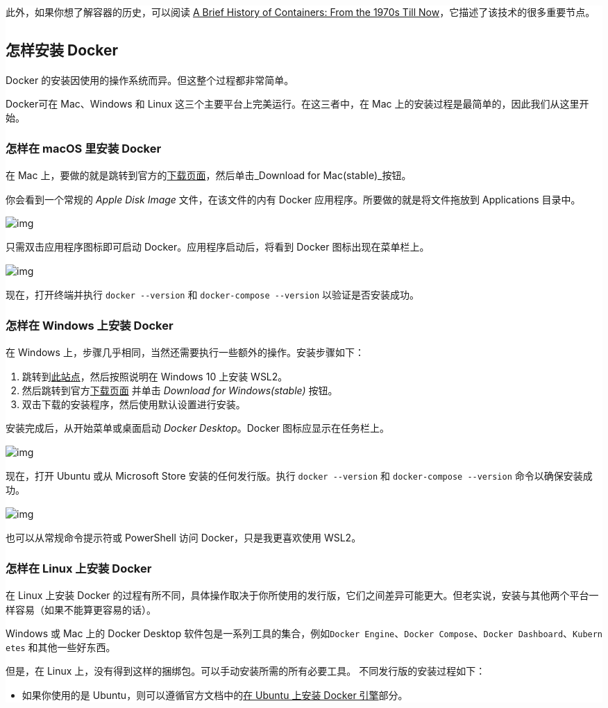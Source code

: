 此外，如果你想了解容器的历史，可以阅读 [A Brief History of Containers: From the 1970s Till Now](https://blog.aquasec.com/a-brief-history-of-containers-from-1970s-chroot-to-docker-2016)，它描述了该技术的很多重要节点。

## 怎样安装 Docker

Docker 的安装因使用的操作系统而异。但这整个过程都非常简单。

Docker可在 Mac、Windows 和 Linux 这三个主要平台上完美运行。在这三者中，在 Mac 上的安装过程是最简单的，因此我们从这里开始。

### 怎样在 macOS 里安装 Docker

在 Mac 上，要做的就是跳转到官方的[下载页面](https://www.docker.com/products/docker-desktop)，然后单击_Download for Mac(stable)_按钮。

你会看到一个常规的 *Apple Disk Image* 文件，在该文件的内有 Docker 应用程序。所要做的就是将文件拖放到 Applications 目录中。

![img](https://www.freecodecamp.org/news/content/images/2021/01/drag-docker-in-applications-directory.png)

只需双击应用程序图标即可启动 Docker。应用程序启动后，将看到 Docker 图标出现在菜单栏上。

![img](https://www.freecodecamp.org/news/content/images/2021/01/docker-icon-in-menubar.png)

现在，打开终端并执行 `docker --version` 和 `docker-compose --version` 以验证是否安装成功。

### 怎样在 Windows 上安装 Docker

在 Windows 上，步骤几乎相同，当然还需要执行一些额外的操作。安装步骤如下：

1. 跳转到[此站点](https://docs.microsoft.com/zh-cn/windows/wsl/install-win10)，然后按照说明在 Windows 10 上安装 WSL2。
2. 然后跳转到官方[下载页面](https://www.docker.com/products/docker-desktop) 并单击 *Download for Windows(stable)* 按钮。
3. 双击下载的安装程序，然后使用默认设置进行安装。

安装完成后，从开始菜单或桌面启动 *Docker Desktop*。Docker 图标应显示在任务栏上。

![img](https://www.freecodecamp.org/news/content/images/2021/01/docker-icon-in-taskbar.png)

现在，打开 Ubuntu 或从 Microsoft Store 安装的任何发行版。执行 `docker --version` 和 `docker-compose --version` 命令以确保安装成功。

![img](https://www.freecodecamp.org/news/content/images/2021/01/docker-and-compose-version-on-windows.png)

也可以从常规命令提示符或 PowerShell 访问 Docker，只是我更喜欢使用 WSL2。

### 怎样在 Linux 上安装 Docker

在 Linux 上安装 Docker 的过程有所不同，具体操作取决于你所使用的发行版，它们之间差异可能更大。但老实说，安装与其他两个平台一样容易（如果不能算更容易的话）。

Windows 或 Mac 上的 Docker Desktop 软件包是一系列工具的集合，例如`Docker Engine`、`Docker Compose`、`Docker Dashboard`、`Kubernetes` 和其他一些好东西。

但是，在 Linux 上，没有得到这样的捆绑包。可以手动安装所需的所有必要工具。 不同发行版的安装过程如下：

- 如果你使用的是 Ubuntu，则可以遵循官方文档中的[在 Ubuntu 上安装 Docker 引擎](https://docs.docker.com/engine/install/ubuntu/)部分。
